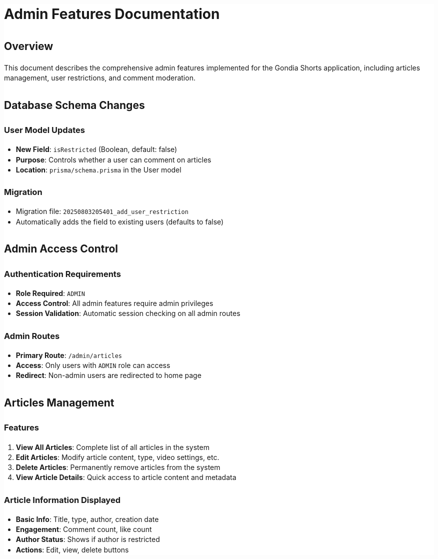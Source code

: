 # Admin Features Documentation

## Overview

This document describes the comprehensive admin features implemented for the Gondia Shorts application, including articles management, user restrictions, and comment moderation.

## Database Schema Changes

### User Model Updates

- **New Field**: `isRestricted` (Boolean, default: false)
- **Purpose**: Controls whether a user can comment on articles
- **Location**: `prisma/schema.prisma` in the User model

### Migration

- Migration file: `20250803205401_add_user_restriction`
- Automatically adds the field to existing users (defaults to false)

## Admin Access Control

### Authentication Requirements

- **Role Required**: `ADMIN`
- **Access Control**: All admin features require admin privileges
- **Session Validation**: Automatic session checking on all admin routes

### Admin Routes

- **Primary Route**: `/admin/articles`
- **Access**: Only users with `ADMIN` role can access
- **Redirect**: Non-admin users are redirected to home page

## Articles Management

### Features

1. **View All Articles**: Complete list of all articles in the system
2. **Edit Articles**: Modify article content, type, video settings, etc.
3. **Delete Articles**: Permanently remove articles from the system
4. **View Article Details**: Quick access to article content and metadata

### Article Information Displayed

- **Basic Info**: Title, type, author, creation date
- **Engagement**: Comment count, like count
- **Author Status**: Shows if author is restricted
- **Actions**: Edit, view, delete buttons
